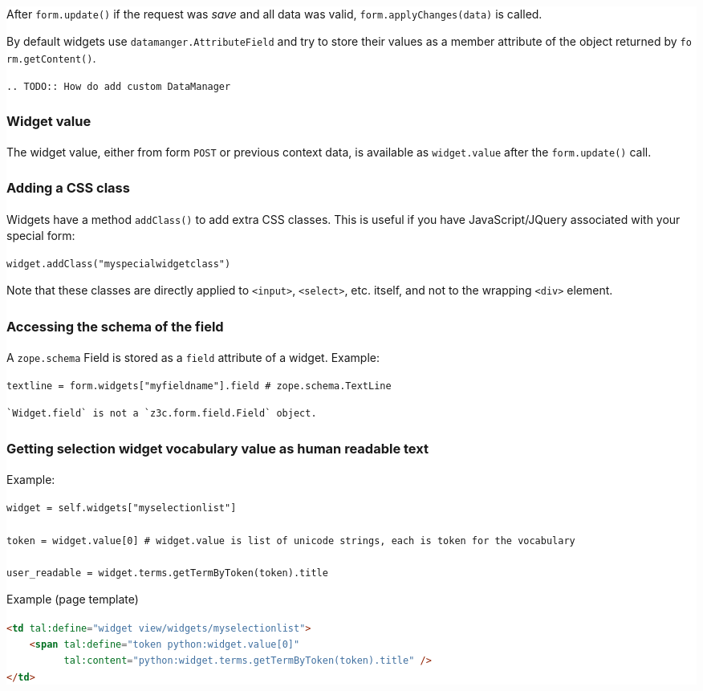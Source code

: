 After `form.update()` if the request was *save* and all data was valid,
`form.applyChanges(data)` is called.

By default widgets use `datamanger.AttributeField` and try to store their
values as a member attribute of the object returned by `form.getContent()`.

```{eval-rst}
.. TODO:: How do add custom DataManager
```

### Widget value

The widget value, either from form `POST` or previous context data,
is available as `widget.value` after the `form.update()` call.

### Adding a CSS class

Widgets have a method `addClass()` to add extra CSS classes.
This is useful if you have
JavaScript/JQuery associated with your special form:

```
widget.addClass("myspecialwidgetclass")
```

Note that these classes are directly applied to `<input>`, `<select>`,
etc. itself, and not to the wrapping `<div>` element.

### Accessing the schema of the field

A `zope.schema` Field is stored as a `field` attribute of a widget.
Example:

```
textline = form.widgets["myfieldname"].field # zope.schema.TextLine
```

```{warning}
`Widget.field` is not a `z3c.form.field.Field` object.
```

### Getting selection widget vocabulary value as human readable text

Example:

```
widget = self.widgets["myselectionlist"]

token = widget.value[0] # widget.value is list of unicode strings, each is token for the vocabulary

user_readable = widget.terms.getTermByToken(token).title
```

Example (page template)

```html
<td tal:define="widget view/widgets/myselectionlist">
    <span tal:define="token python:widget.value[0]"
          tal:content="python:widget.terms.getTermByToken(token).title" />
</td>
```
